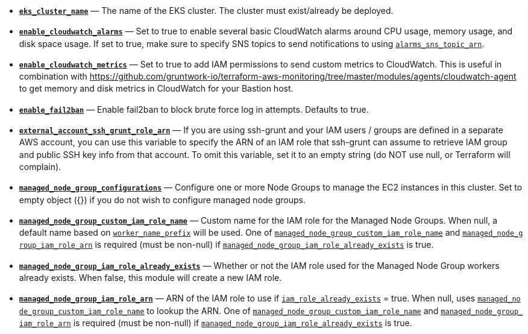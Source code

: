<a name="eks_cluster_name" className="snap-top"></a>

* [**`eks_cluster_name`**](#eks_cluster_name) &mdash; The name of the EKS cluster. The cluster must exist/already be deployed.

<a name="enable_cloudwatch_alarms" className="snap-top"></a>

* [**`enable_cloudwatch_alarms`**](#enable_cloudwatch_alarms) &mdash; Set to true to enable several basic CloudWatch alarms around CPU usage, memory usage, and disk space usage. If set to true, make sure to specify SNS topics to send notifications to using [`alarms_sns_topic_arn`](#alarms_sns_topic_arn).

<a name="enable_cloudwatch_metrics" className="snap-top"></a>

* [**`enable_cloudwatch_metrics`**](#enable_cloudwatch_metrics) &mdash; Set to true to add IAM permissions to send custom metrics to CloudWatch. This is useful in combination with https://github.com/gruntwork-io/terraform-aws-monitoring/tree/master/modules/agents/cloudwatch-agent to get memory and disk metrics in CloudWatch for your Bastion host.

<a name="enable_fail2ban" className="snap-top"></a>

* [**`enable_fail2ban`**](#enable_fail2ban) &mdash; Enable fail2ban to block brute force log in attempts. Defaults to true.

<a name="external_account_ssh_grunt_role_arn" className="snap-top"></a>

* [**`external_account_ssh_grunt_role_arn`**](#external_account_ssh_grunt_role_arn) &mdash; If you are using ssh-grunt and your IAM users / groups are defined in a separate AWS account, you can use this variable to specify the ARN of an IAM role that ssh-grunt can assume to retrieve IAM group and public SSH key info from that account. To omit this variable, set it to an empty string (do NOT use null, or Terraform will complain).

<a name="managed_node_group_configurations" className="snap-top"></a>

* [**`managed_node_group_configurations`**](#managed_node_group_configurations) &mdash; Configure one or more Node Groups to manage the EC2 instances in this cluster. Set to empty object ({}) if you do not wish to configure managed node groups.

<a name="managed_node_group_custom_iam_role_name" className="snap-top"></a>

* [**`managed_node_group_custom_iam_role_name`**](#managed_node_group_custom_iam_role_name) &mdash; Custom name for the IAM role for the Managed Node Groups. When null, a default name based on [`worker_name_prefix`](#worker_name_prefix) will be used. One of [`managed_node_group_custom_iam_role_name`](#managed_node_group_custom_iam_role_name) and [`managed_node_group_iam_role_arn`](#managed_node_group_iam_role_arn) is required (must be non-null) if [`managed_node_group_iam_role_already_exists`](#managed_node_group_iam_role_already_exists) is true.

<a name="managed_node_group_iam_role_already_exists" className="snap-top"></a>

* [**`managed_node_group_iam_role_already_exists`**](#managed_node_group_iam_role_already_exists) &mdash; Whether or not the IAM role used for the Managed Node Group workers already exists. When false, this module will create a new IAM role.

<a name="managed_node_group_iam_role_arn" className="snap-top"></a>

* [**`managed_node_group_iam_role_arn`**](#managed_node_group_iam_role_arn) &mdash; ARN of the IAM role to use if [`iam_role_already_exists`](#iam_role_already_exists) = true. When null, uses [`managed_node_group_custom_iam_role_name`](#managed_node_group_custom_iam_role_name) to lookup the ARN. One of [`managed_node_group_custom_iam_role_name`](#managed_node_group_custom_iam_role_name) and [`managed_node_group_iam_role_arn`](#managed_node_group_iam_role_arn) is required (must be non-null) if [`managed_node_group_iam_role_already_exists`](#managed_node_group_iam_role_already_exists) is true.

